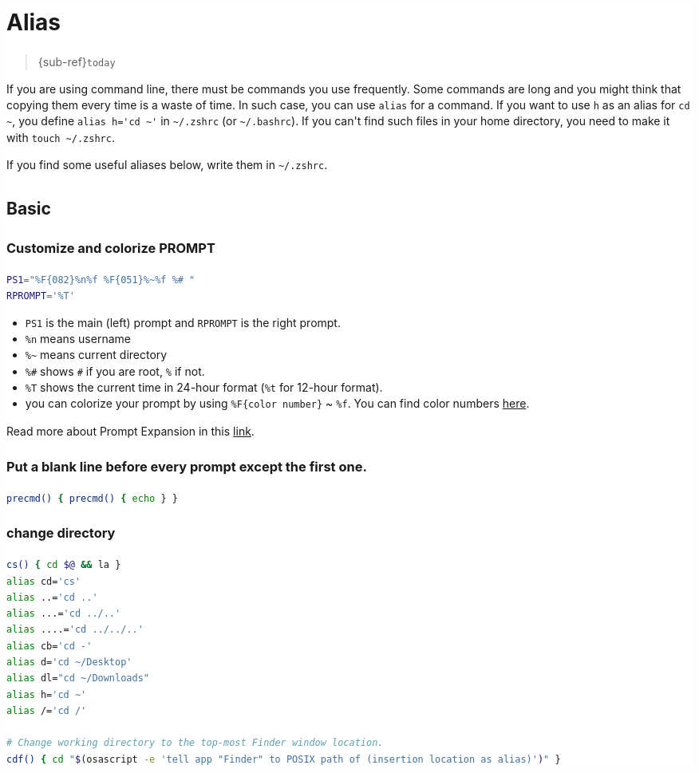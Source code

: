 # Alias
> {sub-ref}`today` 

If you are using command line, there must be commands you use frequently.
Some commands are long and you might think that copying them every time is a waste of time. In such case, you can use `alias` for a command. If you want to use `h` as an alias for `cd ~`, you define `alias h='cd ~'` in `~/.zshrc` (or `~/.bashrc`). If you can't find such files in your home directory, you need to make it with `touch ~/.zshrc`.

If you find some useful aliases below, write them in `~/.zshrc`.

## Basic

### Customize and colorize PROMPT
```bash
PS1="%F{082}%n%f %F{051}%~%f %# "
RPROMPT='%T'
```

- `PS1` is the main (left) prompt and `RPROMPT` is the right prompt.
- `%n` means username
- `%~` means current directory
- `%#` shows `#` if you are root, `%` if not.
- `%T` shows the current time in 24-hour format (`%t` for 12-hour format).
- you can colorize your prompt by using `%F{color number}` ~ `%f`. You can find color numbers [here](https://en.wikipedia.org/wiki/ANSI_escape_code#8-bit).

Read more about Prompt Expansion in this [link](https://zsh.sourceforge.io/Doc/Release/Prompt-Expansion.html).


### Put a blank line before every prompt except the first one.
```bash
precmd() { precmd() { echo } }
```

### change directory

```bash
cs() { cd $@ && la }
alias cd='cs'
alias ..='cd ..'
alias ...='cd ../..'
alias ....='cd ../../..'
alias cb='cd -'
alias d='cd ~/Desktop'
alias dl="cd ~/Downloads"
alias h='cd ~'
alias /='cd /'

# Change working directory to the top-most Finder window location.
cdf() { cd "$(osascript -e 'tell app "Finder" to POSIX path of (insertion location as alias)')" }
```
